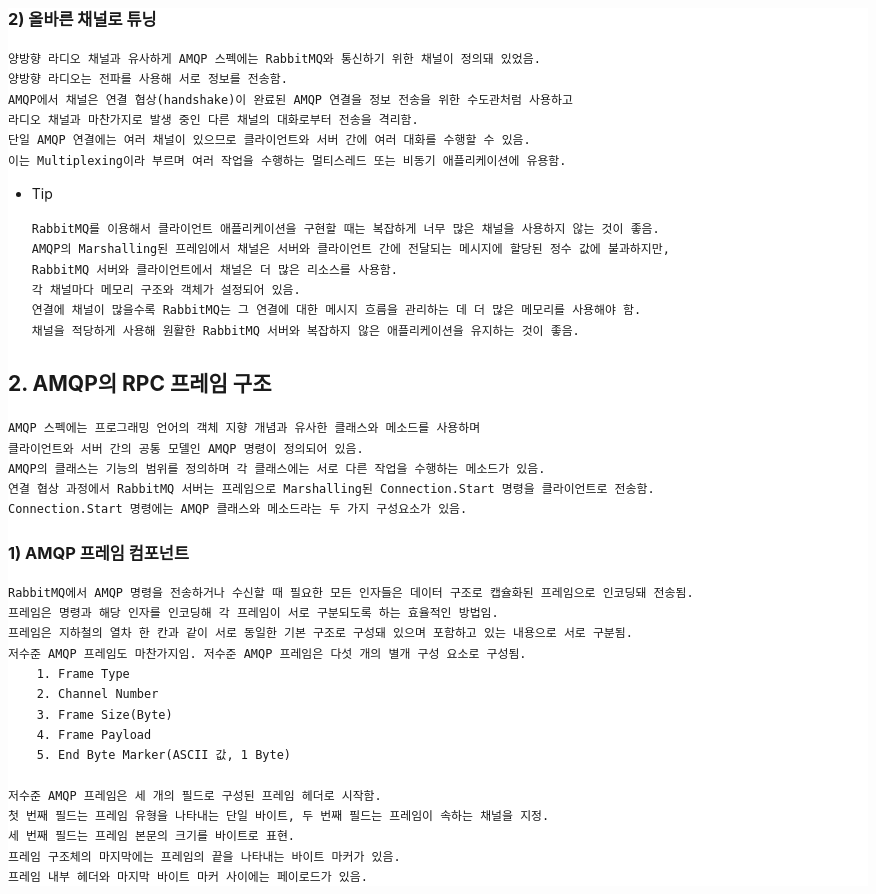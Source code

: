 

### 2) 올바른 채널로 튜닝

```
양방향 라디오 채널과 유사하게 AMQP 스펙에는 RabbitMQ와 통신하기 위한 채널이 정의돼 있었음.
양방향 라디오는 전파를 사용해 서로 정보를 전송함.
AMQP에서 채널은 연결 협상(handshake)이 완료된 AMQP 연결을 정보 전송을 위한 수도관처럼 사용하고
라디오 채널과 마찬가지로 발생 중인 다른 채널의 대화로부터 전송을 격리함.
단일 AMQP 연결에는 여러 채널이 있으므로 클라이언트와 서버 간에 여러 대화를 수행할 수 있음.
이는 Multiplexing이라 부르며 여러 작업을 수행하는 멀티스레드 또는 비동기 애플리케이션에 유용함.
```

- Tip

  ```
  RabbitMQ를 이용해서 클라이언트 애플리케이션을 구현할 때는 복잡하게 너무 많은 채널을 사용하지 않는 것이 좋음.
  AMQP의 Marshalling된 프레임에서 채널은 서버와 클라이언트 간에 전달되는 메시지에 할당된 정수 값에 불과하지만,
  RabbitMQ 서버와 클라이언트에서 채널은 더 많은 리소스를 사용함.
  각 채널마다 메모리 구조와 객체가 설정되어 있음.
  연결에 채널이 많을수록 RabbitMQ는 그 연결에 대한 메시지 흐름을 관리하는 데 더 많은 메모리를 사용해야 함.
  채널을 적당하게 사용해 원활한 RabbitMQ 서버와 복잡하지 않은 애플리케이션을 유지하는 것이 좋음.
  ```



## 2. AMQP의 RPC 프레임 구조

```
AMQP 스펙에는 프로그래밍 언어의 객체 지향 개념과 유사한 클래스와 메소드를 사용하며
클라이언트와 서버 간의 공통 모델인 AMQP 명령이 정의되어 있음.
AMQP의 클래스는 기능의 범위를 정의하며 각 클래스에는 서로 다른 작업을 수행하는 메소드가 있음.
연결 협상 과정에서 RabbitMQ 서버는 프레임으로 Marshalling된 Connection.Start 명령을 클라이언트로 전송함.
Connection.Start 명령에는 AMQP 클래스와 메소드라는 두 가지 구성요소가 있음.
```



### 1) AMQP 프레임 컴포넌트

```
RabbitMQ에서 AMQP 명령을 전송하거나 수신할 때 필요한 모든 인자들은 데이터 구조로 캡슐화된 프레임으로 인코딩돼 전송됨.
프레임은 명령과 해당 인자를 인코딩해 각 프레임이 서로 구분되도록 하는 효율적인 방법임.
프레임은 지하철의 열차 한 칸과 같이 서로 동일한 기본 구조로 구성돼 있으며 포함하고 있는 내용으로 서로 구분됨.
저수준 AMQP 프레임도 마찬가지임. 저수준 AMQP 프레임은 다섯 개의 별개 구성 요소로 구성됨.
	1. Frame Type
	2. Channel Number
	3. Frame Size(Byte)
	4. Frame Payload
	5. End Byte Marker(ASCII 값, 1 Byte)

저수준 AMQP 프레임은 세 개의 필드로 구성된 프레임 헤더로 시작함.
첫 번째 필드는 프레임 유형을 나타내는 단일 바이트, 두 번째 필드는 프레임이 속하는 채널을 지정.
세 번째 필드는 프레임 본문의 크기를 바이트로 표현.
프레임 구조체의 마지막에는 프레임의 끝을 나타내는 바이트 마커가 있음.
프레임 내부 헤더와 마지막 바이트 마커 사이에는 페이로드가 있음.
```
